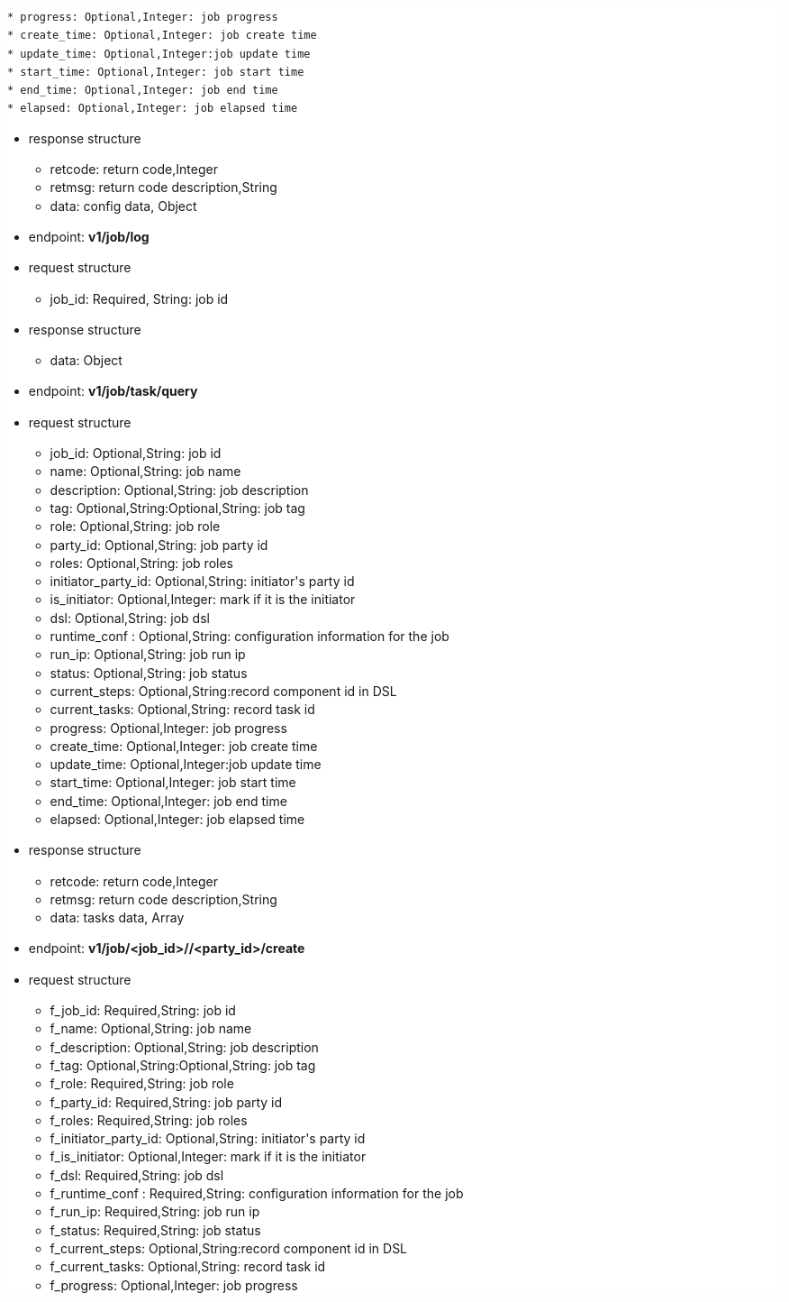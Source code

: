     * progress: Optional,Integer: job progress
    * create_time: Optional,Integer: job create time
    * update_time: Optional,Integer:job update time
    * start_time: Optional,Integer: job start time
    * end_time: Optional,Integer: job end time
    * elapsed: Optional,Integer: job elapsed time
- response structure
    * retcode: return code,Integer
    * retmsg: return code description,String
    * data: config data, Object


- endpoint: **v1/job/log**
- request structure
    * job_id: Required, String: job id
- response structure
    * data: Object 


- endpoint: **v1/job/task/query**
- request structure
    * job_id: Optional,String: job id
    * name: Optional,String: job name
    * description: Optional,String: job description
    * tag: Optional,String:Optional,String: job tag
    * role: Optional,String: job role                    
    * party_id: Optional,String: job party id
    * roles: Optional,String: job roles
    * initiator_party_id: Optional,String: initiator's party id
    * is_initiator: Optional,Integer: mark if it is the initiator           
    * dsl: Optional,String: job dsl                             
    * runtime_conf : Optional,String: configuration information for the job           
    * run_ip: Optional,String: job run ip
    * status: Optional,String: job status
    * current_steps: Optional,String:record component id in DSL
    * current_tasks: Optional,String: record task id
    * progress: Optional,Integer: job progress
    * create_time: Optional,Integer: job create time
    * update_time: Optional,Integer:job update time
    * start_time: Optional,Integer: job start time
    * end_time: Optional,Integer: job end time
    * elapsed: Optional,Integer: job elapsed time
- response structure
    * retcode: return code,Integer
    * retmsg: return code description,String
    * data: tasks data, Array


- endpoint: **v1/job/<job_id>/<role>/<party_id>/create**
- request structure
    * f_job_id: Required,String: job id
    * f_name: Optional,String: job name
    * f_description: Optional,String: job description
    * f_tag: Optional,String:Optional,String: job tag
    * f_role: Required,String: job role                    
    * f_party_id: Required,String: job party id
    * f_roles: Required,String: job roles
    * f_initiator_party_id: Optional,String: initiator's party id
    * f_is_initiator: Optional,Integer: mark if it is the initiator           
    * f_dsl: Required,String: job dsl                             
    * f_runtime_conf : Required,String: configuration information for the job           
    * f_run_ip: Required,String: job run ip
    * f_status: Required,String: job status
    * f_current_steps: Optional,String:record component id in DSL
    * f_current_tasks: Optional,String: record task id
    * f_progress: Optional,Integer: job progress